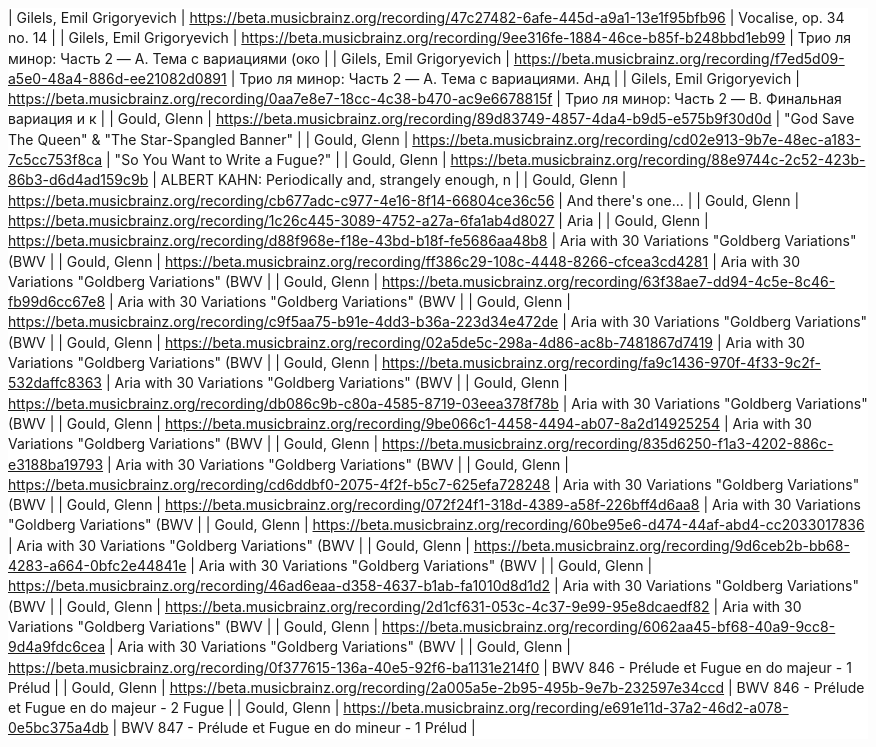 | Gilels, Emil Grigoryevich       | <https://beta.musicbrainz.org/recording/47c27482-6afe-445d-a9a1-13e1f95bfb96> | Vocalise, op. 34 no. 14                                          |
| Gilels, Emil Grigoryevich       | <https://beta.musicbrainz.org/recording/9ee316fe-1884-46ce-b85f-b248bbd1eb99> | Трио ля минор: Часть 2 — A. Тема с вариациями (око               |
| Gilels, Emil Grigoryevich       | <https://beta.musicbrainz.org/recording/f7ed5d09-a5e0-48a4-886d-ee21082d0891> | Трио ля минор: Часть 2 — A. Тема с вариациями. Анд               |
| Gilels, Emil Grigoryevich       | <https://beta.musicbrainz.org/recording/0aa7e8e7-18cc-4c38-b470-ac9e6678815f> | Трио ля минор: Часть 2 — B. Финальная вариация и к               |
| Gould, Glenn                    | <https://beta.musicbrainz.org/recording/89d83749-4857-4da4-b9d5-e575b9f30d0d> | "God Save The Queen" & "The Star-Spangled Banner"                |
| Gould, Glenn                    | <https://beta.musicbrainz.org/recording/cd02e913-9b7e-48ec-a183-7c5cc753f8ca> | "So You Want to Write a Fugue?"                                  |
| Gould, Glenn                    | <https://beta.musicbrainz.org/recording/88e9744c-2c52-423b-86b3-d6d4ad159c9b> | ALBERT KAHN: Periodically and, strangely enough, n               |
| Gould, Glenn                    | <https://beta.musicbrainz.org/recording/cb677adc-c977-4e16-8f14-66804ce36c56> | And there's one...                                               |
| Gould, Glenn                    | <https://beta.musicbrainz.org/recording/1c26c445-3089-4752-a27a-6fa1ab4d8027> | Aria                                                             |
| Gould, Glenn                    | <https://beta.musicbrainz.org/recording/d88f968e-f18e-43bd-b18f-fe5686aa48b8> | Aria with 30 Variations "Goldberg Variations" (BWV               |
| Gould, Glenn                    | <https://beta.musicbrainz.org/recording/ff386c29-108c-4448-8266-cfcea3cd4281> | Aria with 30 Variations "Goldberg Variations" (BWV               |
| Gould, Glenn                    | <https://beta.musicbrainz.org/recording/63f38ae7-dd94-4c5e-8c46-fb99d6cc67e8> | Aria with 30 Variations "Goldberg Variations" (BWV               |
| Gould, Glenn                    | <https://beta.musicbrainz.org/recording/c9f5aa75-b91e-4dd3-b36a-223d34e472de> | Aria with 30 Variations "Goldberg Variations" (BWV               |
| Gould, Glenn                    | <https://beta.musicbrainz.org/recording/02a5de5c-298a-4d86-ac8b-7481867d7419> | Aria with 30 Variations "Goldberg Variations" (BWV               |
| Gould, Glenn                    | <https://beta.musicbrainz.org/recording/fa9c1436-970f-4f33-9c2f-532daffc8363> | Aria with 30 Variations "Goldberg Variations" (BWV               |
| Gould, Glenn                    | <https://beta.musicbrainz.org/recording/db086c9b-c80a-4585-8719-03eea378f78b> | Aria with 30 Variations "Goldberg Variations" (BWV               |
| Gould, Glenn                    | <https://beta.musicbrainz.org/recording/9be066c1-4458-4494-ab07-8a2d14925254> | Aria with 30 Variations "Goldberg Variations" (BWV               |
| Gould, Glenn                    | <https://beta.musicbrainz.org/recording/835d6250-f1a3-4202-886c-e3188ba19793> | Aria with 30 Variations "Goldberg Variations" (BWV               |
| Gould, Glenn                    | <https://beta.musicbrainz.org/recording/cd6ddbf0-2075-4f2f-b5c7-625efa728248> | Aria with 30 Variations "Goldberg Variations" (BWV               |
| Gould, Glenn                    | <https://beta.musicbrainz.org/recording/072f24f1-318d-4389-a58f-226bff4d6aa8> | Aria with 30 Variations "Goldberg Variations" (BWV               |
| Gould, Glenn                    | <https://beta.musicbrainz.org/recording/60be95e6-d474-44af-abd4-cc2033017836> | Aria with 30 Variations "Goldberg Variations" (BWV               |
| Gould, Glenn                    | <https://beta.musicbrainz.org/recording/9d6ceb2b-bb68-4283-a664-0bfc2e44841e> | Aria with 30 Variations "Goldberg Variations" (BWV               |
| Gould, Glenn                    | <https://beta.musicbrainz.org/recording/46ad6eaa-d358-4637-b1ab-fa1010d8d1d2> | Aria with 30 Variations "Goldberg Variations" (BWV               |
| Gould, Glenn                    | <https://beta.musicbrainz.org/recording/2d1cf631-053c-4c37-9e99-95e8dcaedf82> | Aria with 30 Variations "Goldberg Variations" (BWV               |
| Gould, Glenn                    | <https://beta.musicbrainz.org/recording/6062aa45-bf68-40a9-9cc8-9d4a9fdc6cea> | Aria with 30 Variations "Goldberg Variations" (BWV               |
| Gould, Glenn                    | <https://beta.musicbrainz.org/recording/0f377615-136a-40e5-92f6-ba1131e214f0> | BWV 846 - Prélude et Fugue en do majeur - 1 Prélud               |
| Gould, Glenn                    | <https://beta.musicbrainz.org/recording/2a005a5e-2b95-495b-9e7b-232597e34ccd> | BWV 846 - Prélude et Fugue en do majeur - 2 Fugue                |
| Gould, Glenn                    | <https://beta.musicbrainz.org/recording/e691e11d-37a2-46d2-a078-0e5bc375a4db> | BWV 847 - Prélude et Fugue en do mineur - 1 Prélud               |
